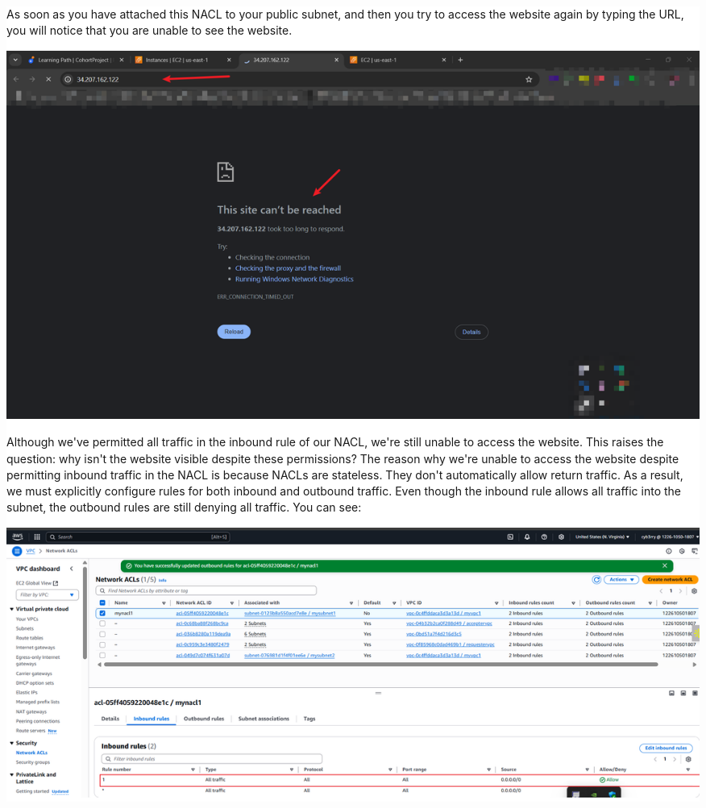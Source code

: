 As soon as you have attached this NACL to your public subnet, and then you try to access the website again by typing the URL, you will notice that you are unable to see the website.

![noload](img/pagenoload.png)

Although we've permitted all traffic in the inbound rule of our NACL, we're still unable to access the website. This raises the question: why isn't the website visible despite these permissions?
The reason why we're unable to access the website despite permitting inbound traffic in the NACL is because NACLs are stateless. They don't automatically allow return traffic. As a result, we must explicitly configure rules for both inbound and outbound traffic.
Even though the inbound rule allows all traffic into the subnet, the outbound rules are still denying all traffic.
You can see:

![editednaclin](img/editednaclin.png)